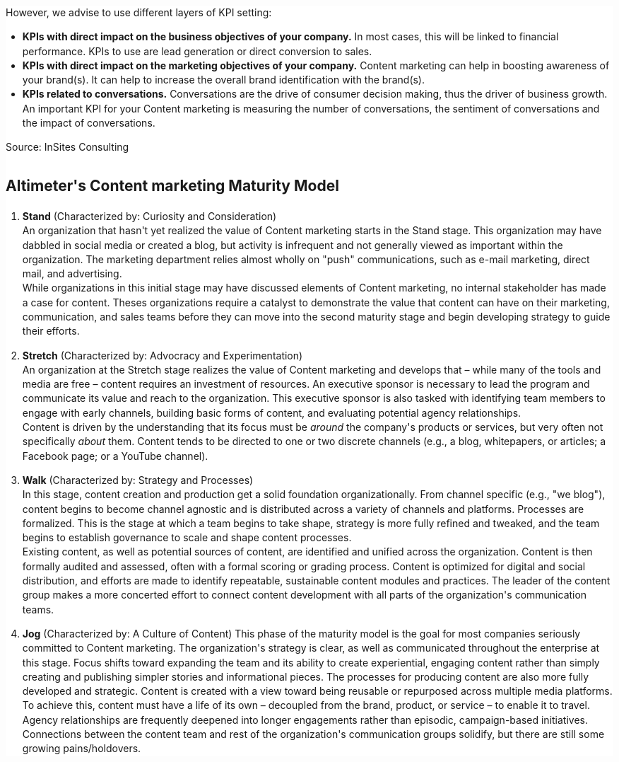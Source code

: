 However, we advise to use different layers of KPI setting:

* **KPIs with direct impact on the business objectives of your company.** In most cases, this will be linked to financial performance. KPIs to use are lead generation or direct conversion to sales.
* **KPIs with direct impact on the marketing objectives of your company.** Content marketing can help in boosting awareness of your brand(s). It can help to increase the overall brand identification with the brand(s).
* **KPIs related to conversations.** Conversations are the drive of consumer decision making, thus the driver of business growth. An important KPI for your Content marketing is measuring the number of conversations, the sentiment of conversations and the impact of conversations.


Source: InSites Consulting

## Altimeter's Content marketing Maturity Model

1. **Stand** (Characterized by: Curiosity and Consideration)  
An organization that hasn't yet realized the value of Content marketing starts in the Stand stage. This organization may have dabbled in social media or created a blog, but activity is infrequent and not generally viewed as important within the organization. The marketing department relies almost wholly on "push" communications, such as e-mail marketing, direct mail, and advertising.  
While organizations in this initial stage may have discussed elements of Content marketing, no internal stakeholder has made a case for content. Theses organizations require a catalyst to demonstrate the value that content can have on their marketing, communication, and sales teams before they can move into the second maturity stage and begin developing strategy to guide their efforts.

2. **Stretch** (Characterized by: Advocracy and Experimentation)  
An organization at the Stretch stage realizes the value of Content marketing and develops that – while many of the tools and media are free – content requires an investment of resources. An executive sponsor is necessary to lead the program and communicate its value and reach to the organization. This executive sponsor is also tasked with identifying team members to engage with early channels, building basic forms of content, and evaluating potential agency relationships.  
Content is driven by the understanding that its focus must be *around* the company's products or services, but very often not specifically *about* them. Content tends to be directed to one or two discrete channels (e.g., a blog, whitepapers, or articles; a Facebook page; or a YouTube channel).

3. **Walk** (Characterized by: Strategy and Processes)  
In this stage, content creation and production get a solid foundation organizationally. From channel specific (e.g., "we blog"), content begins to become channel agnostic and is distributed across a variety of channels and platforms. Processes are formalized. This is the stage at which a team begins to take shape, strategy is more fully refined and tweaked, and the team begins to establish governance to scale and shape content processes.  
Existing content, as well as potential sources of content, are identified and unified across the organization. Content is then formally audited and assessed, often with a formal scoring or grading process. Content is optimized for digital and social distribution, and efforts are made to identify repeatable, sustainable content modules and practices. The leader of the content group makes a more concerted effort to connect content development with all parts of the organization's communication teams.

4. **Jog** (Characterized by: A Culture of Content)
This phase of the maturity model is the goal for most companies seriously committed to Content marketing. The organization's strategy is clear, as well as communicated throughout the enterprise at this stage. Focus shifts toward expanding the team and its ability to create experiential, engaging content rather than simply creating and publishing simpler stories and informational pieces. The processes for producing content are also more fully developed and strategic. Content is created with a view toward being reusable or repurposed across multiple media platforms. To achieve this, content must have a life of its own – decoupled from the brand, product, or service – to enable it to travel. Agency relationships are frequently deepened into longer engagements rather than episodic, campaign-based initiatives. Connections between the content team and rest of the organization's communication groups solidify, but there are still some growing pains/holdovers.  